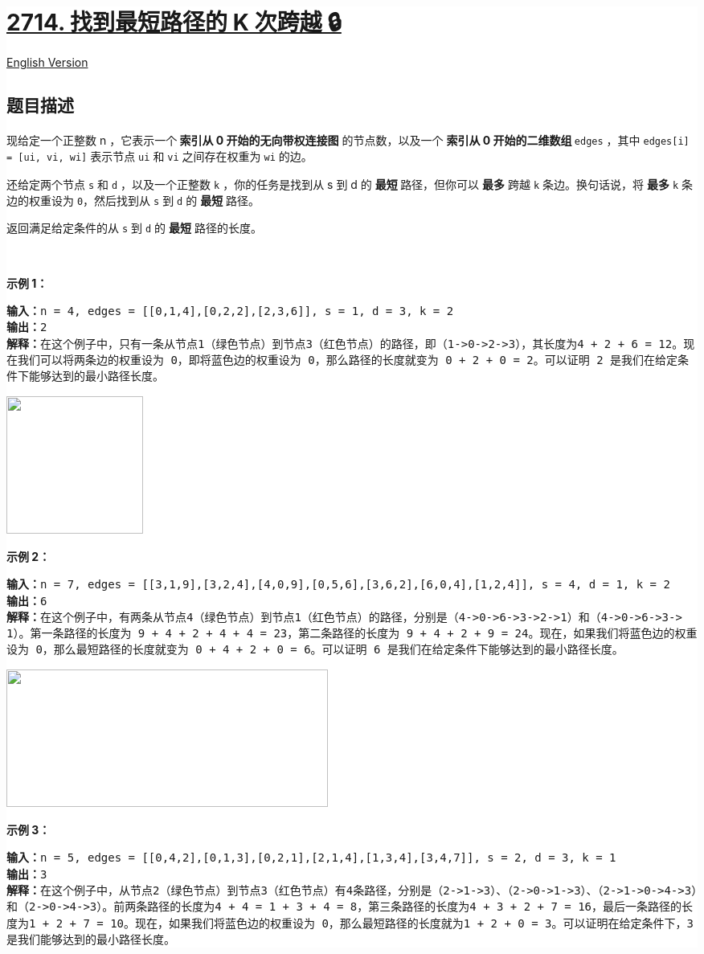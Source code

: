 # [2714. 找到最短路径的 K 次跨越 🔒](https://leetcode.cn/problems/find-shortest-path-with-k-hops)

[English Version](/solution/2700-2799/2714.Find%20Shortest%20Path%20with%20K%20Hops/README_EN.md)





## 题目描述



<p>现给定一个正整数 n ，它表示一个<strong>&nbsp;索引从 0 开始的无向带权连接图</strong> 的节点数，以及一个&nbsp;<strong>索引从 0 开始的二维数组&nbsp;</strong><code>edges</code> ，其中 <code>edges[i] = [ui, vi, wi]</code> 表示节点 <code>ui</code> 和 <code>vi</code> 之间存在权重为 <code>wi</code> 的边。</p>

<p>还给定两个节点 <code>s</code> 和 <code>d</code> ，以及一个正整数 <code>k</code> ，你的任务是找到从 s 到 d 的 <strong>最短 </strong>路径，但你可以 <strong>最多</strong> 跨越 <code>k</code> 条边。换句话说，将 <strong>最多</strong> <code>k</code> 条边的权重设为 <code>0</code>，然后找到从 <code>s</code> 到 <code>d</code> 的 <strong>最短</strong> 路径。</p>

<p>返回满足给定条件的从 <code>s</code> 到 <code>d</code> 的 <strong>最短</strong> 路径的长度。</p>

<p>&nbsp;</p>

<p><strong class="example">示例 1：</strong></p>

<pre>
<b>输入：</b>n = 4, edges = [[0,1,4],[0,2,2],[2,3,6]], s = 1, d = 3, k = 2
<b>输出：</b>2
<b>解释：</b>在这个例子中，只有一条从节点1（绿色节点）到节点3（红色节点）的路径，即（1-&gt;0-&gt;2-&gt;3），其长度为4 + 2 + 6 = 12。现在我们可以将两条边的权重设为 0，即将蓝色边的权重设为 0，那么路径的长度就变为 0 + 2 + 0 = 2。可以证明 2 是我们在给定条件下能够达到的最小路径长度。
</pre>

<p><img alt="" src="https://fastly.jsdelivr.net/gh/doocs/leetcode@main/solution/2700-2799/2714.Find%20Shortest%20Path%20with%20K%20Hops/images/1.jpg" style="width: 170px; height: 171px;" /></p>

<p><strong class="example">示例 2：</strong></p>

<pre>
<b>输入：</b>n = 7, edges = [[3,1,9],[3,2,4],[4,0,9],[0,5,6],[3,6,2],[6,0,4],[1,2,4]], s = 4, d = 1, k = 2
<b>输出：</b>6
<b>解释：</b>在这个例子中，有两条从节点4（绿色节点）到节点1（红色节点）的路径，分别是（4-&gt;0-&gt;6-&gt;3-&gt;2-&gt;1）和（4-&gt;0-&gt;6-&gt;3-&gt;1）。第一条路径的长度为 9 + 4 + 2 + 4 + 4 = 23，第二条路径的长度为 9 + 4 + 2 + 9 = 24。现在，如果我们将蓝色边的权重设为 0，那么最短路径的长度就变为 0 + 4 + 2 + 0 = 6。可以证明 6 是我们在给定条件下能够达到的最小路径长度。
</pre>

<p><img alt="" src="https://fastly.jsdelivr.net/gh/doocs/leetcode@main/solution/2700-2799/2714.Find%20Shortest%20Path%20with%20K%20Hops/images/2.jpg" style="width: 400px; height: 171px;" /></p>

<p><strong class="example">示例 3：</strong></p>

<pre>
<b>输入：</b>n = 5, edges = [[0,4,2],[0,1,3],[0,2,1],[2,1,4],[1,3,4],[3,4,7]], s = 2, d = 3, k = 1
<b>输出：</b>3
<b>解释：</b>在这个例子中，从节点2（绿色节点）到节点3（红色节点）有4条路径，分别是（2-&gt;1-&gt;3）、（2-&gt;0-&gt;1-&gt;3）、（2-&gt;1-&gt;0-&gt;4-&gt;3）和（2-&gt;0-&gt;4-&gt;3）。前两条路径的长度为4 + 4 = 1 + 3 + 4 = 8，第三条路径的长度为4 + 3 + 2 + 7 = 16，最后一条路径的长度为1 + 2 + 7 = 10。现在，如果我们将蓝色边的权重设为 0，那么最短路径的长度就为1 + 2 + 0 = 3。可以证明在给定条件下，3 是我们能够达到的最小路径长度。
</pre>
